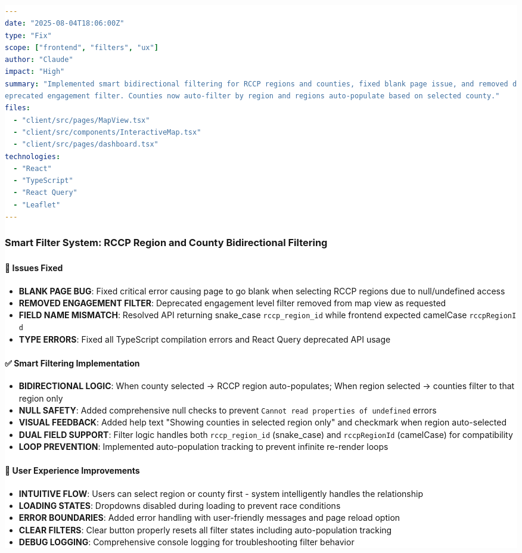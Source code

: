 ```yaml
---
date: "2025-08-04T18:06:00Z"
type: "Fix"
scope: ["frontend", "filters", "ux"]
author: "Claude"
impact: "High"
summary: "Implemented smart bidirectional filtering for RCCP regions and counties, fixed blank page issue, and removed deprecated engagement filter. Counties now auto-filter by region and regions auto-populate based on selected county."
files:
  - "client/src/pages/MapView.tsx"
  - "client/src/components/InteractiveMap.tsx"
  - "client/src/pages/dashboard.tsx"
technologies:
  - "React"
  - "TypeScript"
  - "React Query"
  - "Leaflet"
---
```


### Smart Filter System: RCCP Region and County Bidirectional Filtering

#### 🔧 Issues Fixed
- **BLANK PAGE BUG**: Fixed critical error causing page to go blank when selecting RCCP regions due to null/undefined access
- **REMOVED ENGAGEMENT FILTER**: Deprecated engagement level filter removed from map view as requested
- **FIELD NAME MISMATCH**: Resolved API returning snake_case `rccp_region_id` while frontend expected camelCase `rccpRegionId`
- **TYPE ERRORS**: Fixed all TypeScript compilation errors and React Query deprecated API usage

#### ✅ Smart Filtering Implementation
- **BIDIRECTIONAL LOGIC**: When county selected → RCCP region auto-populates; When region selected → counties filter to that region only
- **NULL SAFETY**: Added comprehensive null checks to prevent `Cannot read properties of undefined` errors
- **VISUAL FEEDBACK**: Added help text "Showing counties in selected region only" and checkmark when region auto-selected
- **DUAL FIELD SUPPORT**: Filter logic handles both `rccp_region_id` (snake_case) and `rccpRegionId` (camelCase) for compatibility
- **LOOP PREVENTION**: Implemented auto-population tracking to prevent infinite re-render loops

#### 🎯 User Experience Improvements
- **INTUITIVE FLOW**: Users can select region or county first - system intelligently handles the relationship
- **LOADING STATES**: Dropdowns disabled during loading to prevent race conditions
- **ERROR BOUNDARIES**: Added error handling with user-friendly messages and page reload option
- **CLEAR FILTERS**: Clear button properly resets all filter states including auto-population tracking
- **DEBUG LOGGING**: Comprehensive console logging for troubleshooting filter behavior
